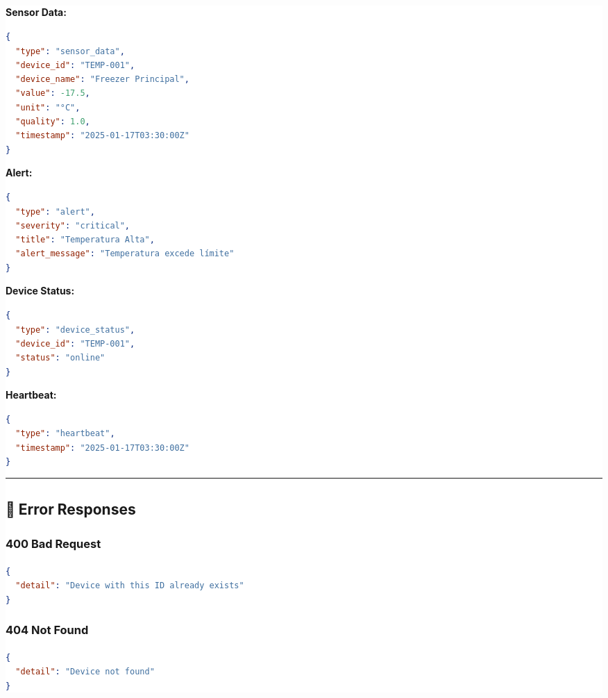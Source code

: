 **Sensor Data:**
```json
{
  "type": "sensor_data",
  "device_id": "TEMP-001",
  "device_name": "Freezer Principal",
  "value": -17.5,
  "unit": "°C",
  "quality": 1.0,
  "timestamp": "2025-01-17T03:30:00Z"
}
```

**Alert:**
```json
{
  "type": "alert",
  "severity": "critical",
  "title": "Temperatura Alta",
  "alert_message": "Temperatura excede límite"
}
```

**Device Status:**
```json
{
  "type": "device_status",
  "device_id": "TEMP-001",
  "status": "online"
}
```

**Heartbeat:**
```json
{
  "type": "heartbeat",
  "timestamp": "2025-01-17T03:30:00Z"
}
```

---

## 📝 Error Responses

### 400 Bad Request
```json
{
  "detail": "Device with this ID already exists"
}
```

### 404 Not Found
```json
{
  "detail": "Device not found"
}
```
